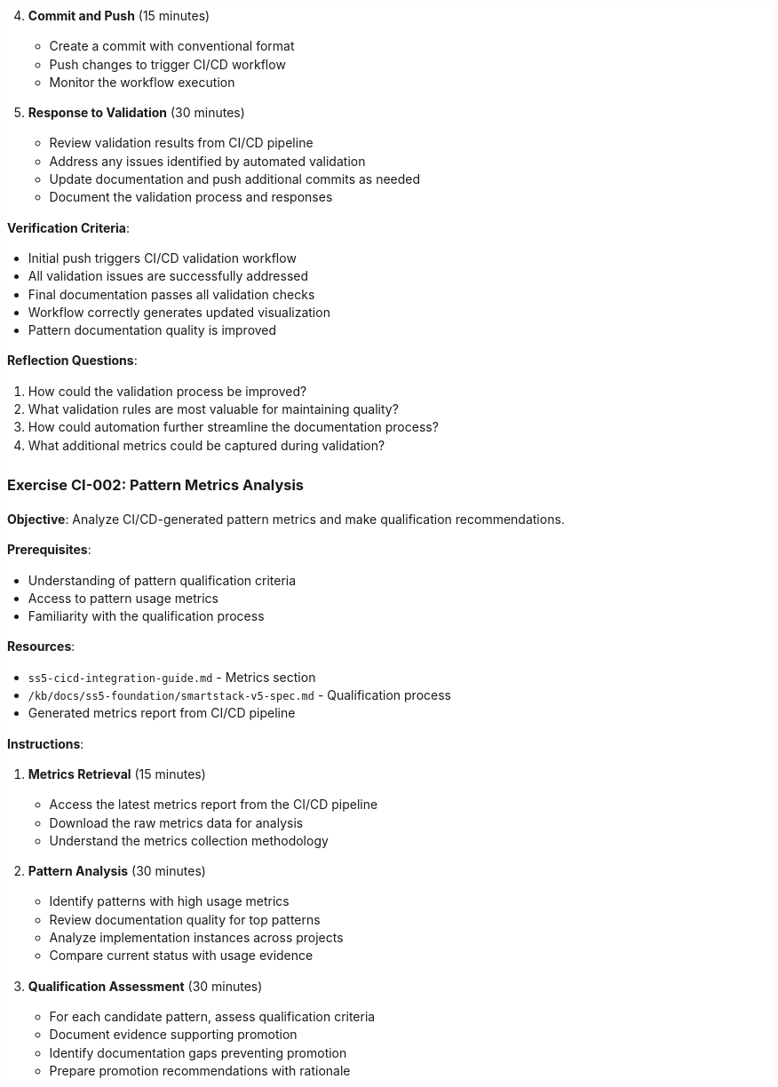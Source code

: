 4. **Commit and Push** (15 minutes)
   - Create a commit with conventional format
   - Push changes to trigger CI/CD workflow
   - Monitor the workflow execution

5. **Response to Validation** (30 minutes)
   - Review validation results from CI/CD pipeline
   - Address any issues identified by automated validation
   - Update documentation and push additional commits as needed
   - Document the validation process and responses

**Verification Criteria**:
- Initial push triggers CI/CD validation workflow
- All validation issues are successfully addressed
- Final documentation passes all validation checks
- Workflow correctly generates updated visualization
- Pattern documentation quality is improved

**Reflection Questions**:
1. How could the validation process be improved?
2. What validation rules are most valuable for maintaining quality?
3. How could automation further streamline the documentation process?
4. What additional metrics could be captured during validation?

### Exercise CI-002: Pattern Metrics Analysis

**Objective**: Analyze CI/CD-generated pattern metrics and make qualification recommendations.

**Prerequisites**:
- Understanding of pattern qualification criteria
- Access to pattern usage metrics
- Familiarity with the qualification process

**Resources**:
- `ss5-cicd-integration-guide.md` - Metrics section
- `/kb/docs/ss5-foundation/smartstack-v5-spec.md` - Qualification process
- Generated metrics report from CI/CD pipeline

**Instructions**:

1. **Metrics Retrieval** (15 minutes)
   - Access the latest metrics report from the CI/CD pipeline
   - Download the raw metrics data for analysis
   - Understand the metrics collection methodology

2. **Pattern Analysis** (30 minutes)
   - Identify patterns with high usage metrics
   - Review documentation quality for top patterns
   - Analyze implementation instances across projects
   - Compare current status with usage evidence

3. **Qualification Assessment** (30 minutes)
   - For each candidate pattern, assess qualification criteria
   - Document evidence supporting promotion
   - Identify documentation gaps preventing promotion
   - Prepare promotion recommendations with rationale

